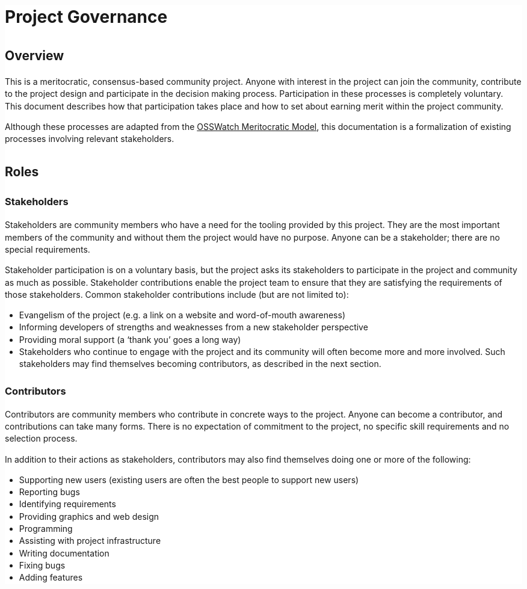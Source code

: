 # Project Governance

## Overview

This is a meritocratic, consensus-based community project. Anyone with interest in the project can join the community, contribute to the project design and participate in the decision making process. Participation in these processes is completely voluntary. This document describes how that participation takes place and how to set about earning merit within the project community.

Although these processes are adapted from the [OSSWatch Meritocratic Model](http://oss-watch.ac.uk/resources/meritocraticgovernancemodel), this documentation is a formalization of existing processes involving relevant stakeholders.

## Roles

### Stakeholders

Stakeholders are community members who have a need for the tooling provided by this project. They are the most important members of the community and without them the project would have no purpose. Anyone can be a stakeholder; there are no special requirements.

Stakeholder participation is on a voluntary basis, but the project asks its stakeholders to participate in the project and community as much as possible. Stakeholder contributions enable the project team to ensure that they are satisfying the requirements of those stakeholders. Common stakeholder contributions include (but are not limited to):

* Evangelism of the project (e.g. a link on a website and word-of-mouth awareness)
* Informing developers of strengths and weaknesses from a new stakeholder perspective
* Providing moral support (a ‘thank you’ goes a long way)
* Stakeholders who continue to engage with the project and its community will often become more and more involved. Such stakeholders may find themselves becoming contributors, as described in the next section.

### Contributors

Contributors are community members who contribute in concrete ways to the project. Anyone can become a contributor, and contributions can take many forms. There is no expectation of commitment to the project, no specific skill requirements and no selection process.

In addition to their actions as stakeholders, contributors may also find themselves doing one or more of the following:

* Supporting new users (existing users are often the best people to support new users)
* Reporting bugs
* Identifying requirements
* Providing graphics and web design
* Programming
* Assisting with project infrastructure
* Writing documentation
* Fixing bugs
* Adding features
